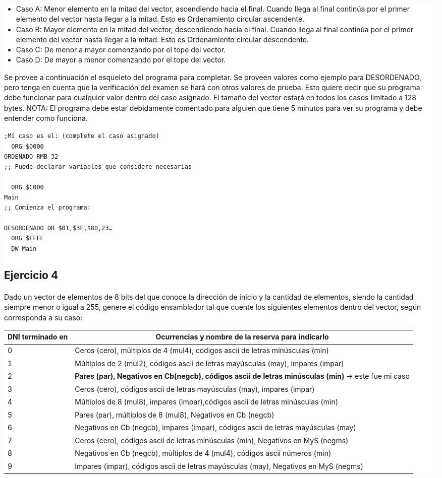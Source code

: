 - Caso A: Menor elemento en la mitad del vector, ascendiendo hacia el final. Cuando llega al final continúa por el primer elemento del vector hasta llegar a la mitad. Esto es Ordenamiento circular ascendente.
- Caso B: Mayor elemento en la mitad del vector, descendiendo hacia el final. Cuando llega al final continúa por el primer elemento del vector hasta llegar a la mitad. Esto es Ordenamiento circular descendente.
- Caso C: De menor a mayor comenzando por el tope del vector.
- Caso D: De mayor a menor comenzando por el tope del vector.

Se provee a continuación el esqueleto del programa para completar. Se proveen valores como ejemplo para DESORDENADO, pero tenga en cuenta que la verificación del examen se hará con otros valores de prueba. Esto quiere decir que su programa debe funcionar para cualquier valor dentro del caso asignado. El tamaño del vector estará en todos los casos limitado a 128 bytes.
NOTA: El programa debe estar debidamente comentado para alguien que tiene 5 minutos para ver su programa y debe entender como funciona.

```
;Mi caso es el: (complete el caso asignado)
  ORG $0000
ORDENADO RMB 32
;; Puede declarar variables que considere necesarias

  ORG $C000
Main
;; Comienza el programa:

DESORDENADO DB $01,$3F,$80,23…
  ORG $FFFE
  DW Main
```

## Ejercicio 4

Dado un vector de elementos de 8 bits del que conoce la dirección de inicio y la cantidad de elementos, siendo la cantidad siempre menor o igual a 255, genere el código ensamblador tal que cuente los siguientes elementos dentro del vector, según corresponda a su caso:

| DNI terminado en| Ocurrencias y nombre de la reserva para indicarlo |
| ----- | ---- |
| 0 | Ceros (cero), múltiplos de 4 (mul4), códigos ascii de letras minúsculas (min) |
| 1 | Múltiplos de 2 (mul2), códigos ascii de letras mayúsculas (may), impares (impar) |
| 2 | **Pares (par), Negativos en Cb(negcb), códigos ascii de letras minúsculas (min)** -> este fue mi caso |
| 3 | Ceros (cero), códigos ascii de letras mayúsculas (may), impares (impar) |
| 4 | Múltiplos de 8 (mul8), impares (impar),códigos ascii de letras minúsculas (min) |
| 5 | Pares (par), múltiplos de 8 (mul8), Negativos en Cb (negcb) |
| 6 | Negativos en Cb (negcb), impares (impar), códigos ascii de letras mayúsculas (may) |
| 7 | Ceros (cero), códigos ascii de letras minúsculas (min), Negativos en MyS (negms) |
| 8 | Negativos en Cb (negcb), múltiplos de 4 (mul4), códigos ascii números (min) |
| 9 | Impares (impar), códigos ascii de letras mayúsculas (may), Negativos en MyS (negms) |
